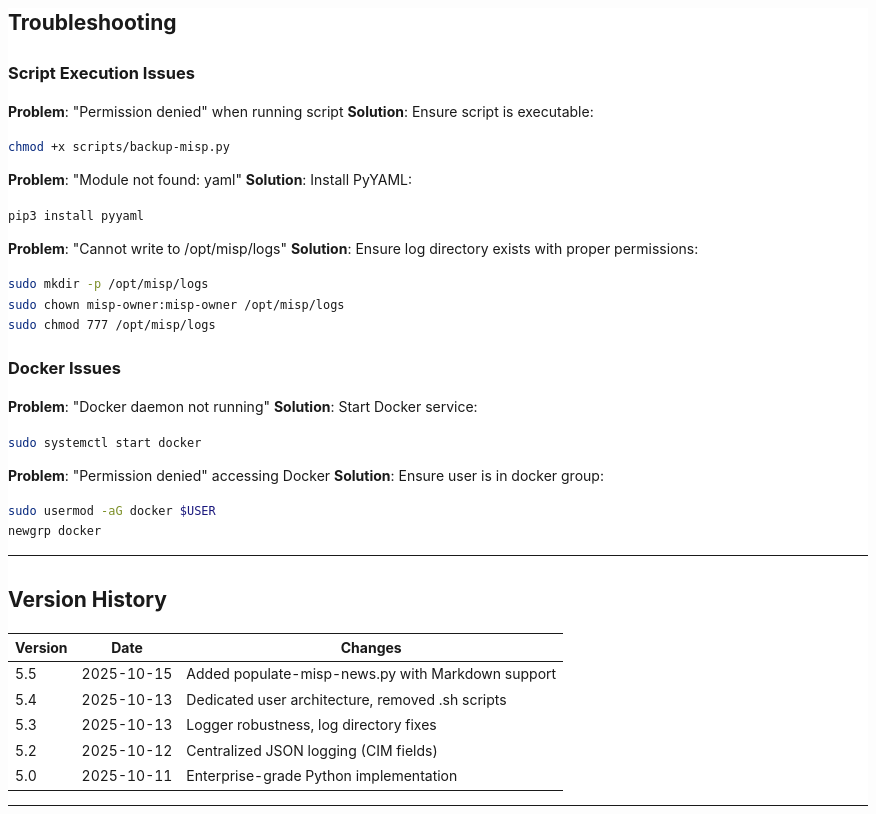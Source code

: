 ## Troubleshooting

### Script Execution Issues

**Problem**: "Permission denied" when running script
**Solution**: Ensure script is executable:
```bash
chmod +x scripts/backup-misp.py
```

**Problem**: "Module not found: yaml"
**Solution**: Install PyYAML:
```bash
pip3 install pyyaml
```

**Problem**: "Cannot write to /opt/misp/logs"
**Solution**: Ensure log directory exists with proper permissions:
```bash
sudo mkdir -p /opt/misp/logs
sudo chown misp-owner:misp-owner /opt/misp/logs
sudo chmod 777 /opt/misp/logs
```

### Docker Issues

**Problem**: "Docker daemon not running"
**Solution**: Start Docker service:
```bash
sudo systemctl start docker
```

**Problem**: "Permission denied" accessing Docker
**Solution**: Ensure user is in docker group:
```bash
sudo usermod -aG docker $USER
newgrp docker
```

---

## Version History

| Version | Date | Changes |
|---------|------|---------|
| 5.5 | 2025-10-15 | Added populate-misp-news.py with Markdown support |
| 5.4 | 2025-10-13 | Dedicated user architecture, removed .sh scripts |
| 5.3 | 2025-10-13 | Logger robustness, log directory fixes |
| 5.2 | 2025-10-12 | Centralized JSON logging (CIM fields) |
| 5.0 | 2025-10-11 | Enterprise-grade Python implementation |

---